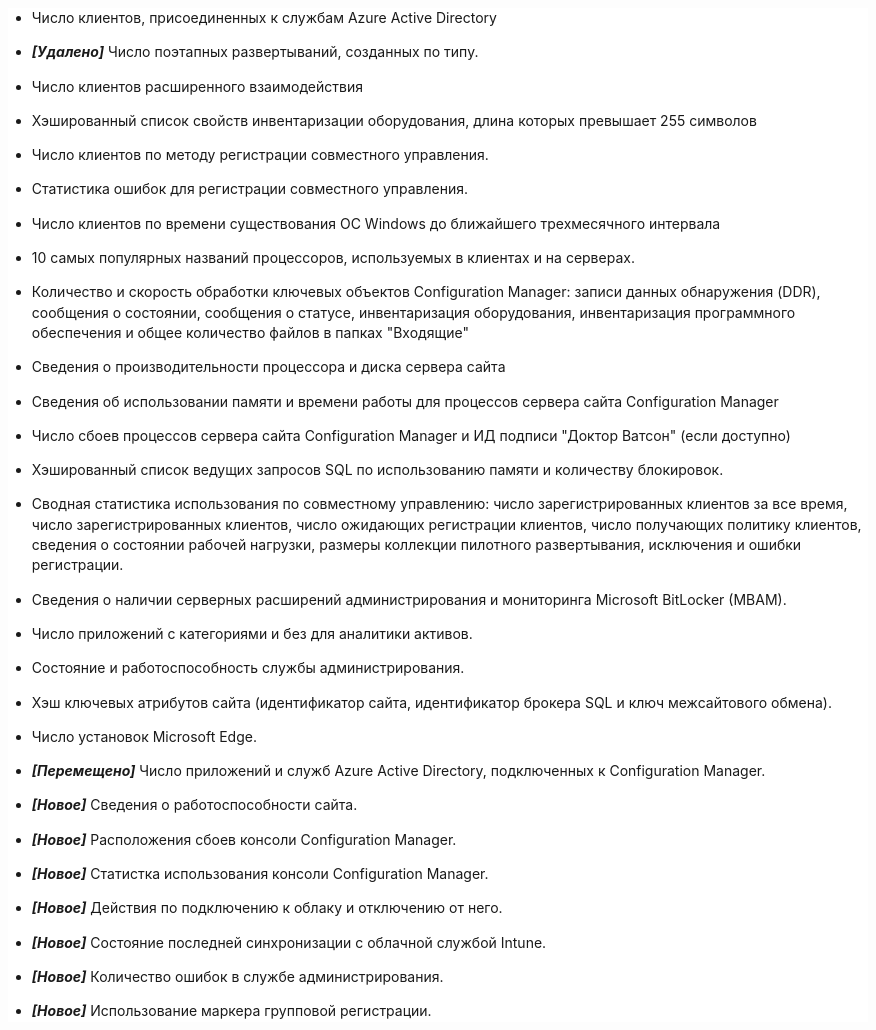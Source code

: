 - Число клиентов, присоединенных к службам Azure Active Directory  

- ***[Удалено]*** Число поэтапных развертываний, созданных по типу.  

- Число клиентов расширенного взаимодействия  

- Хэшированный список свойств инвентаризации оборудования, длина которых превышает 255 символов  

- Число клиентов по методу регистрации совместного управления.  

- Статистика ошибок для регистрации совместного управления.  

- Число клиентов по времени существования ОС Windows до ближайшего трехмесячного интервала  

- 10 самых популярных названий процессоров, используемых в клиентах и на серверах.  

- Количество и скорость обработки ключевых объектов Configuration Manager: записи данных обнаружения (DDR), сообщения о состоянии, сообщения о статусе, инвентаризация оборудования, инвентаризация программного обеспечения и общее количество файлов в папках "Входящие"  

- Сведения о производительности процессора и диска сервера сайта  

- Сведения об использовании памяти и времени работы для процессов сервера сайта Configuration Manager  

- Число сбоев процессов сервера сайта Configuration Manager и ИД подписи "Доктор Ватсон" (если доступно)  

- Хэшированный список ведущих запросов SQL по использованию памяти и количеству блокировок.  

- Сводная статистика использования по совместному управлению: число зарегистрированных клиентов за все время, число зарегистрированных клиентов, число ожидающих регистрации клиентов, число получающих политику клиентов, сведения о состоянии рабочей нагрузки, размеры коллекции пилотного развертывания, исключения и ошибки регистрации.  

- Сведения о наличии серверных расширений администрирования и мониторинга Microsoft BitLocker (MBAM).  

- Число приложений с категориями и без для аналитики активов.

- Состояние и работоспособность службы администрирования.

- Хэш ключевых атрибутов сайта (идентификатор сайта, идентификатор брокера SQL и ключ межсайтового обмена).

- Число установок Microsoft Edge.

- ***[Перемещено]*** Число приложений и служб Azure Active Directory, подключенных к Configuration Manager.

- ***[Новое]*** Сведения о работоспособности сайта.

- ***[Новое]*** Расположения сбоев консоли Configuration Manager.

- ***[Новое]*** Статистка использования консоли Configuration Manager.

- ***[Новое]*** Действия по подключению к облаку и отключению от него.

- ***[Новое]*** Состояние последней синхронизации с облачной службой Intune.

- ***[Новое]*** Количество ошибок в службе администрирования.

- ***[Новое]*** Использование маркера групповой регистрации.
